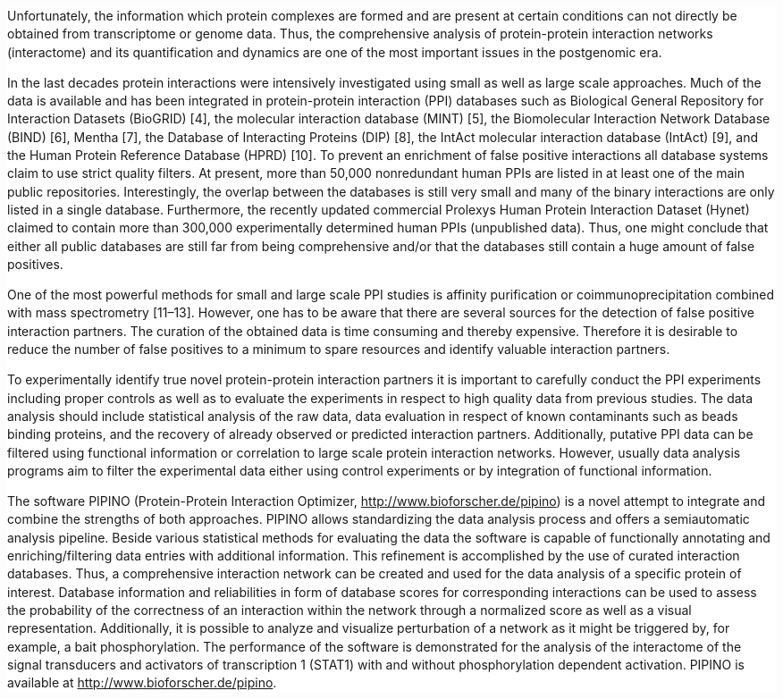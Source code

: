 Unfortunately, the information which protein complexes are formed and are present at certain conditions can not directly be obtained from transcriptome or genome data. Thus, the comprehensive analysis of protein-protein interaction networks (interactome) and its quantification and dynamics are one of the most important issues in the postgenomic era.

In the last decades protein interactions were intensively investigated using small as well as large scale approaches. Much of the data is available and has been integrated in protein-protein interaction (PPI) databases such as Biological General Repository for Interaction Datasets (BioGRID) [4], the molecular interaction database (MINT) [5], the Biomolecular Interaction Network Database (BIND) [6], Mentha [7], the Database of Interacting Proteins (DIP) [8], the IntAct molecular interaction database (IntAct) [9], and the Human Protein Reference Database (HPRD) [10]. To prevent an enrichment of false positive interactions all database systems claim to use strict quality filters. At present, more than 50,000 nonredundant human PPIs are listed in at least one of the main public repositories. Interestingly, the overlap between the databases is still very small and many of the binary interactions are only listed in a single database. Furthermore, the recently updated commercial Prolexys Human Protein Interaction Dataset (Hynet) claimed to contain more than 300,000 experimentally determined human PPIs (unpublished data). Thus, one might conclude that either all public databases are still far from being comprehensive and/or that the databases still contain a huge amount of false positives.

One of the most powerful methods for small and large scale PPI studies is affinity purification or coimmunoprecipitation combined with mass spectrometry [11–13]. However, one has to be aware that there are several sources for the detection of false positive interaction partners. The curation of the obtained data is time consuming and thereby expensive. Therefore it is desirable to reduce the number of false positives to a minimum to spare resources and identify valuable interaction partners.

To experimentally identify true novel protein-protein interaction partners it is important to carefully conduct the PPI experiments including proper controls as well as to evaluate the experiments in respect to high quality data from previous studies. The data analysis should include statistical analysis of the raw data, data evaluation in respect of known contaminants such as beads binding proteins, and the recovery of already observed or predicted interaction partners. Additionally, putative PPI data can be filtered using functional information or correlation to large scale protein interaction networks. However, usually data analysis programs aim to filter the experimental data either using control experiments or by integration of functional information.

The software PIPINO (Protein-Protein Interaction Optimizer, http://www.bioforscher.de/pipino) is a novel attempt to integrate and combine the strengths of both approaches. PIPINO allows standardizing the data analysis process and offers a semiautomatic analysis pipeline. Beside various statistical methods for evaluating the data the software is capable of functionally annotating and enriching/filtering data entries with additional information. This refinement is accomplished by the use of curated interaction databases. Thus, a comprehensive interaction network can be created and used for the data analysis of a specific protein of interest. Database information and reliabilities in form of database scores for corresponding interactions can be used to assess the probability of the correctness of an interaction within the network through a normalized score as well as a visual representation. Additionally, it is possible to analyze and visualize perturbation of a network as it might be triggered by, for example, a bait phosphorylation. The performance of the software is demonstrated for the analysis of the interactome of the signal transducers and activators of transcription 1 (STAT1) with and without phosphorylation dependent activation. PIPINO is available at http://www.bioforscher.de/pipino.
